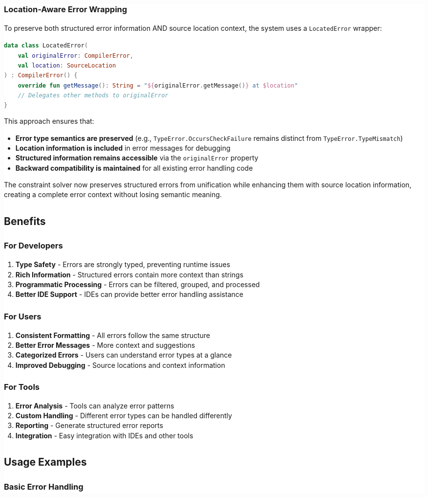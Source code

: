 ### Location-Aware Error Wrapping

To preserve both structured error information AND source location context, the system uses a `LocatedError` wrapper:

```kotlin
data class LocatedError(
    val originalError: CompilerError,
    val location: SourceLocation
) : CompilerError() {
    override fun getMessage(): String = "${originalError.getMessage()} at $location"
    // Delegates other methods to originalError
}
```

This approach ensures that:
- **Error type semantics are preserved** (e.g., `TypeError.OccursCheckFailure` remains distinct from `TypeError.TypeMismatch`)
- **Location information is included** in error messages for debugging
- **Structured information remains accessible** via the `originalError` property
- **Backward compatibility is maintained** for all existing error handling code

The constraint solver now preserves structured errors from unification while enhancing them with source location information, creating a complete error context without losing semantic meaning.

## Benefits

### For Developers

1. **Type Safety** - Errors are strongly typed, preventing runtime issues
2. **Rich Information** - Structured errors contain more context than strings
3. **Programmatic Processing** - Errors can be filtered, grouped, and processed
4. **Better IDE Support** - IDEs can provide better error handling assistance

### For Users

1. **Consistent Formatting** - All errors follow the same structure
2. **Better Error Messages** - More context and suggestions
3. **Categorized Errors** - Users can understand error types at a glance
4. **Improved Debugging** - Source locations and context information

### For Tools

1. **Error Analysis** - Tools can analyze error patterns
2. **Custom Handling** - Different error types can be handled differently
3. **Reporting** - Generate structured error reports
4. **Integration** - Easy integration with IDEs and other tools

## Usage Examples

### Basic Error Handling
